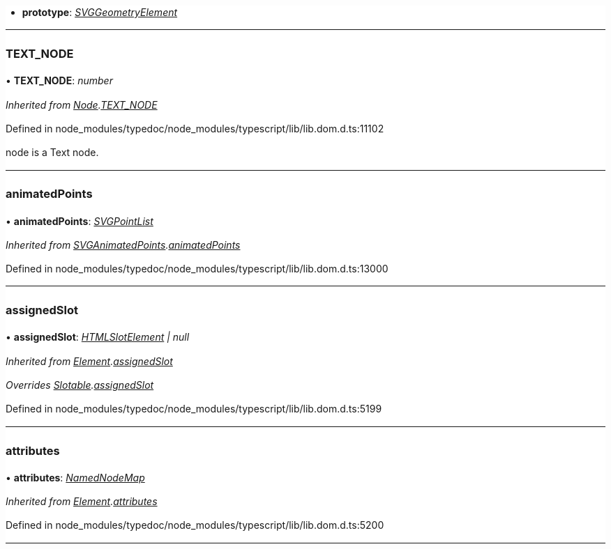 * **prototype**: *[SVGGeometryElement](_node_modules_typedoc_node_modules_typescript_lib_lib_dom_d_.svggeometryelement.md)*

___

###  TEXT_NODE

• **TEXT_NODE**: *number*

*Inherited from [Node](_node_modules_typedoc_node_modules_typescript_lib_lib_dom_d_.node.md).[TEXT_NODE](_node_modules_typedoc_node_modules_typescript_lib_lib_dom_d_.node.md#text_node)*

Defined in node_modules/typedoc/node_modules/typescript/lib/lib.dom.d.ts:11102

node is a Text node.

___

###  animatedPoints

• **animatedPoints**: *[SVGPointList](_node_modules_typedoc_node_modules_typescript_lib_lib_dom_d_.svgpointlist.md)*

*Inherited from [SVGAnimatedPoints](_node_modules_typedoc_node_modules_typescript_lib_lib_dom_d_.svganimatedpoints.md).[animatedPoints](_node_modules_typedoc_node_modules_typescript_lib_lib_dom_d_.svganimatedpoints.md#animatedpoints)*

Defined in node_modules/typedoc/node_modules/typescript/lib/lib.dom.d.ts:13000

___

###  assignedSlot

• **assignedSlot**: *[HTMLSlotElement](_node_modules_typedoc_node_modules_typescript_lib_lib_dom_d_.htmlslotelement.md) | null*

*Inherited from [Element](_node_modules_typedoc_node_modules_typescript_lib_lib_dom_d_.element.md).[assignedSlot](_node_modules_typedoc_node_modules_typescript_lib_lib_dom_d_.element.md#assignedslot)*

*Overrides [Slotable](_node_modules_typedoc_node_modules_typescript_lib_lib_dom_d_.slotable.md).[assignedSlot](_node_modules_typedoc_node_modules_typescript_lib_lib_dom_d_.slotable.md#assignedslot)*

Defined in node_modules/typedoc/node_modules/typescript/lib/lib.dom.d.ts:5199

___

###  attributes

• **attributes**: *[NamedNodeMap](_node_modules_typedoc_node_modules_typescript_lib_lib_dom_d_.namednodemap.md)*

*Inherited from [Element](_node_modules_typedoc_node_modules_typescript_lib_lib_dom_d_.element.md).[attributes](_node_modules_typedoc_node_modules_typescript_lib_lib_dom_d_.element.md#attributes)*

Defined in node_modules/typedoc/node_modules/typescript/lib/lib.dom.d.ts:5200

___
